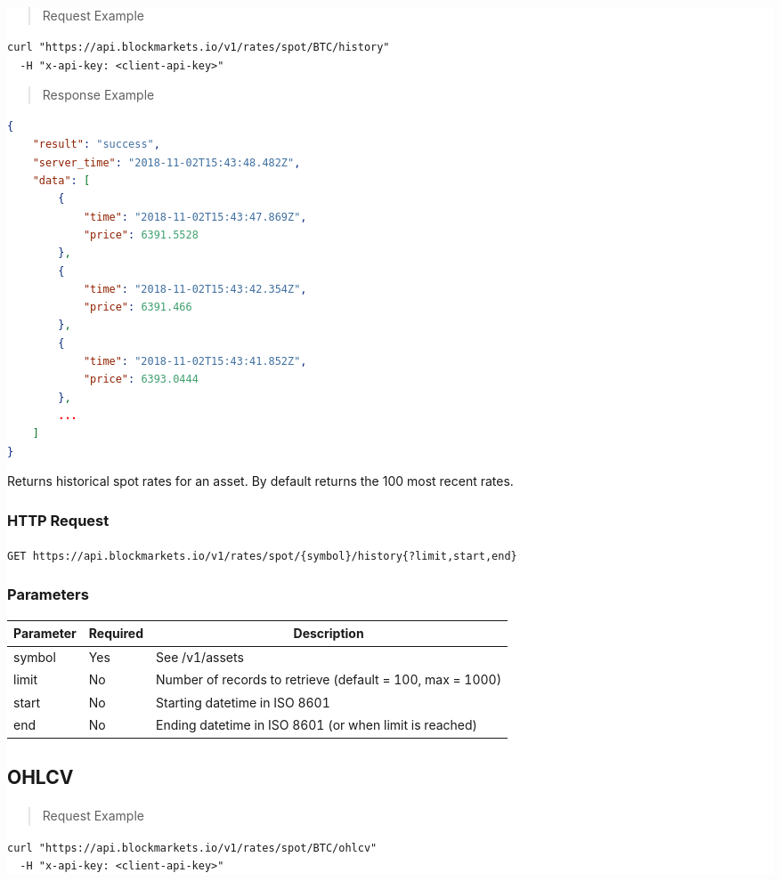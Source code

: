 > Request Example

```curl
curl "https://api.blockmarkets.io/v1/rates/spot/BTC/history"
  -H "x-api-key: <client-api-key>"
```


> Response Example

```json
{
    "result": "success",
    "server_time": "2018-11-02T15:43:48.482Z",
    "data": [
        {
            "time": "2018-11-02T15:43:47.869Z",
            "price": 6391.5528
        },
        {
            "time": "2018-11-02T15:43:42.354Z",
            "price": 6391.466
        },
        {
            "time": "2018-11-02T15:43:41.852Z",
            "price": 6393.0444
        },
		...
	]
}
```

Returns historical spot rates for an asset. By default returns the 100 most recent rates.

### HTTP Request

`GET https://api.blockmarkets.io/v1/rates/spot/{symbol}/history{?limit,start,end}`

### Parameters

Parameter | Required | Description
--------- | -------- | ---------
symbol | Yes | See /v1/assets
limit | No | Number of records to retrieve (default = 100, max = 1000)
start | No | Starting datetime in ISO 8601
end | No | Ending datetime in ISO 8601 (or when limit is reached)


## OHLCV

> Request Example

```curl
curl "https://api.blockmarkets.io/v1/rates/spot/BTC/ohlcv"
  -H "x-api-key: <client-api-key>"
```
